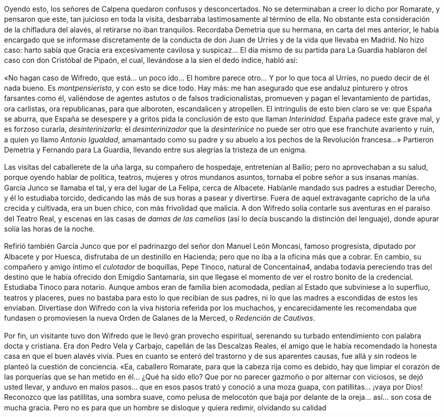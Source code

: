 Oyendo esto, los señores de Calpena quedaron confusos y desconcertados. No se
determinaban a creer lo dicho por Romarate, y pensaron que este, tan juicioso
en toda la visita, desbarraba lastimosamente al término de ella. No obstante
esta consideración de la chifladura del alavés, al retirarse no iban
tranquilos. Recordaba Demetria que su hermana, en carta del mes anterior, le
había encargado que se informase discretamente de la conducta de don Juan de
Urríes y de la vida que llevaba en Madrid. No hizo caso: harto sabía que Gracia
era excesivamente cavilosa y suspicaz... El día mismo de su partida para La
Guardia hablaron del caso con don Cristóbal de Pipaón, el cual, llevándose a la
sien el dedo índice, habló así:

«No hagan caso de Wifredo, que está... un poco ido... El hombre parece otro...
Y por lo que toca al Urríes, no puedo decir de él nada bueno. Es
*montpensierista*, y con esto se dice todo. Hay más: me han asegurado que ese
andaluz pinturero y otros farsantes como él, valiéndose de agentes astutos o de
falsos tradicionalistas, promueven y pagan el levantamiento de partidas, ora
carlistas, ora republicanas, para que alboroten, escandalicen y atropellen.  El
intríngulis de esto bien claro se ve: que España se aburra, que España se
desespere y a gritos pida la conclusión de esto que llaman *Interinidad*.
España padece este grave mal, y es forzoso curarla, *desinterinizarla*: el
*desinterinizador* que la *desinterinice* no puede ser otro que ese franchute
avariento y ruin, a quien yo llamo *Antonio Igualdad*, amamantado como su padre
y su abuelo a los pechos de la Revolución francesa...» Partieron Demetria
y Fernando para La Guardia, llevando entre sus alegrías la tristeza de un
enigma.

Las visitas del caballerete de la uña larga, su compañero de hospedaje,
entretenían al Bailío; pero no aprovechaban a su salud, porque oyendo hablar de
política, teatros, mujeres y otros mundanos asuntos, tornaba el pobre señor
a sus insanas manías. García Junco se llamaba el tal, y era del lugar de La
Felipa, cerca de Albacete. Habíanle mandado sus padres a estudiar Derecho, y él
lo estudiaba torcido, dedicando las más de sus horas a pasear y divertirse.
Fuera de aquel extravagante capricho de la uña crecida y cultivada, era un buen
chico, con más frivolidad que malicia. A don Wifredo solía contarle sus
aventuras en el paraíso del Teatro Real, y escenas en las casas de *damas de
las camelias* (así lo decía buscando la distinción del lenguaje), donde apurar
solía las horas de la noche.

Refirió también García Junco que por el padrinazgo del señor don Manuel León
Moncasi, famoso progresista, diputado por Albacete y por Huesca, disfrutaba de
un destinillo en Hacienda; pero que no iba a la oficina más que a cobrar. En
cambio, su compañero y amigo íntimo el *culotador* de boquillas, Pepe Tinoco,
natural de Concentaina4, andaba todavía pereciendo tras del destino que le
había ofrecido don Emigdio Santamaría, sin que llegase el momento de ver el
rostro bonito de la credencial. Estudiaba Tinoco para notario. Aunque ambos
eran de familia bien acomodada, pedían al Estado que subviniese a lo superfluo,
teatros y placeres, pues no bastaba para esto lo que recibían de sus padres, ni
lo que las madres a escondidas de estos les enviaban. Divertíase don Wifredo
con la viva historia referida por los muchachos, y encarecidamente les
recomendaba que fundasen o promoviesen la nueva Orden de Galanes de la Merced,
o *Redención de Cautivas*.

Por fin, un visitante tuvo don Wifredo que le llevó gran provecho espiritual,
serenando su turbado entendimiento con palabra docta y cristiana. Era don Pedro
Vela y Carbajo, capellán de las Descalzas Reales, el amigo que le había
recomendado la honesta casa en que el buen alavés vivía. Pues en cuanto se
enteró del trastorno y de sus aparentes causas, fue allá y sin rodeos le
planteó la cuestión de conciencia. «Ea, caballero Romarate, para que la cabeza
rija como es debido, hay que limpiar el corazón de las porquerías que se han
metido en él... ¿Qué ha sido ello? Que por no parecer gazmoño o por alternar
con viciosos, se dejó usted llevar, y anduvo en malos pasos... que en esos
pasos trató y conoció a una moza guapa, con patillitas... ¡vaya por Dios!
Reconozco que las patillitas, una sombra suave, como pelusa de melocotón que
baja por delante de la oreja... así... son cosa de mucha gracia. Pero no es
para que un hombre se disloque y quiera redimir, olvidando su calidad
